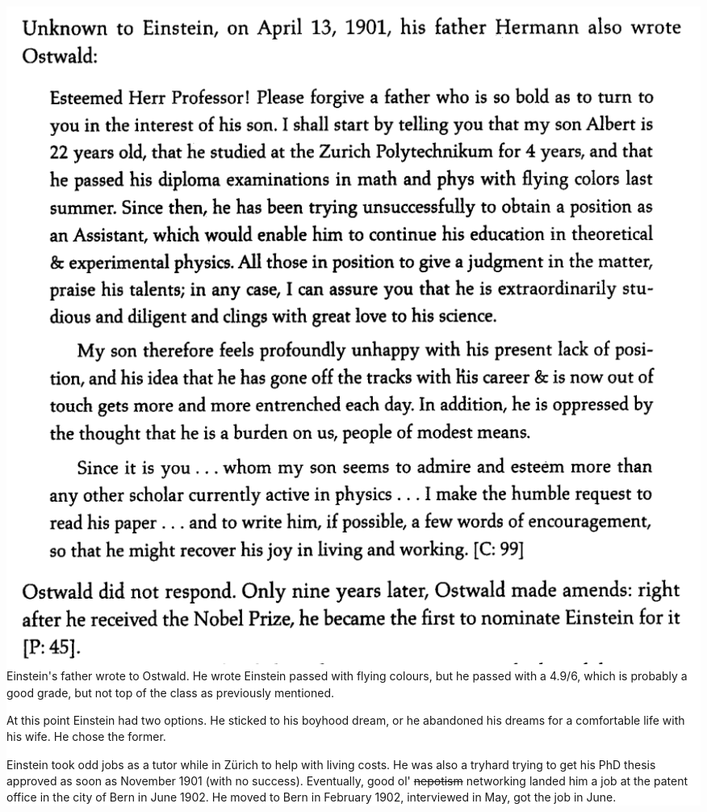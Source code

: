   <img src="/assets/einstein/image-7.png" alt="Einstein's father's letter">
  <figcaption>Einstein's father wrote to Ostwald. He wrote Einstein passed with flying colours, but he passed with a 4.9/6, which is probably a good grade, but not top of the class as previously mentioned.</figcaption>
</figure>

At this point Einstein had two options. He sticked to his boyhood dream, or he abandoned his dreams for a comfortable life with his wife. He chose the former.

Einstein took odd jobs as a tutor while in Zürich to help with living costs. He was also a tryhard trying to get his PhD thesis approved as soon as November 1901 (with no success). Eventually, good ol' <s>nepotism</s> networking landed him a job at the patent office in the city of Bern in June 1902. He moved to Bern in February 1902, interviewed in May, got the job in June.
